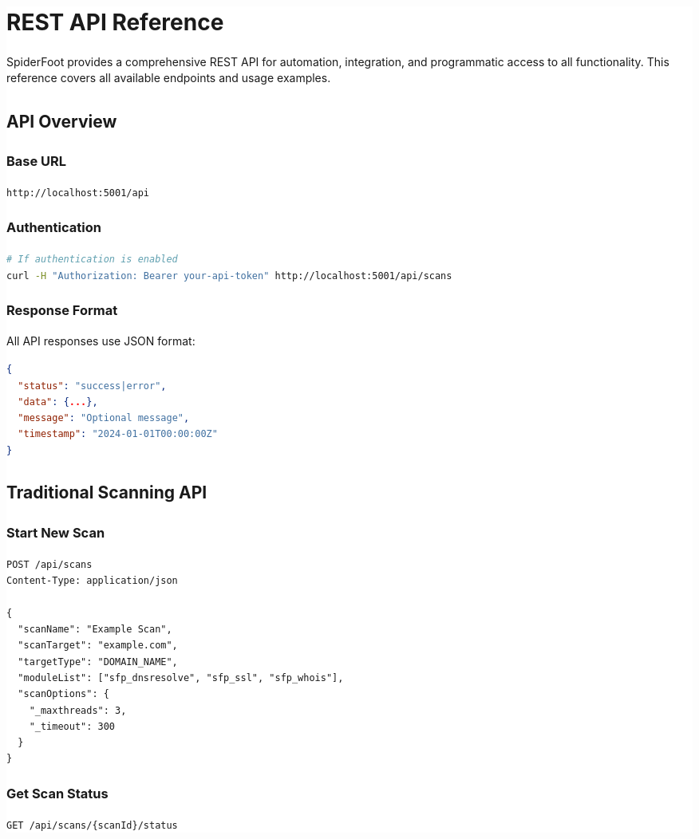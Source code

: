 # REST API Reference

SpiderFoot provides a comprehensive REST API for automation, integration, and programmatic access to all functionality. This reference covers all available endpoints and usage examples.

## API Overview

### Base URL
```
http://localhost:5001/api
```

### Authentication
```bash
# If authentication is enabled
curl -H "Authorization: Bearer your-api-token" http://localhost:5001/api/scans
```

### Response Format
All API responses use JSON format:
```json
{
  "status": "success|error",
  "data": {...},
  "message": "Optional message",
  "timestamp": "2024-01-01T00:00:00Z"
}
```

## Traditional Scanning API

### Start New Scan
```http
POST /api/scans
Content-Type: application/json

{
  "scanName": "Example Scan",
  "scanTarget": "example.com",
  "targetType": "DOMAIN_NAME",
  "moduleList": ["sfp_dnsresolve", "sfp_ssl", "sfp_whois"],
  "scanOptions": {
    "_maxthreads": 3,
    "_timeout": 300
  }
}
```

### Get Scan Status
```http
GET /api/scans/{scanId}/status
```
